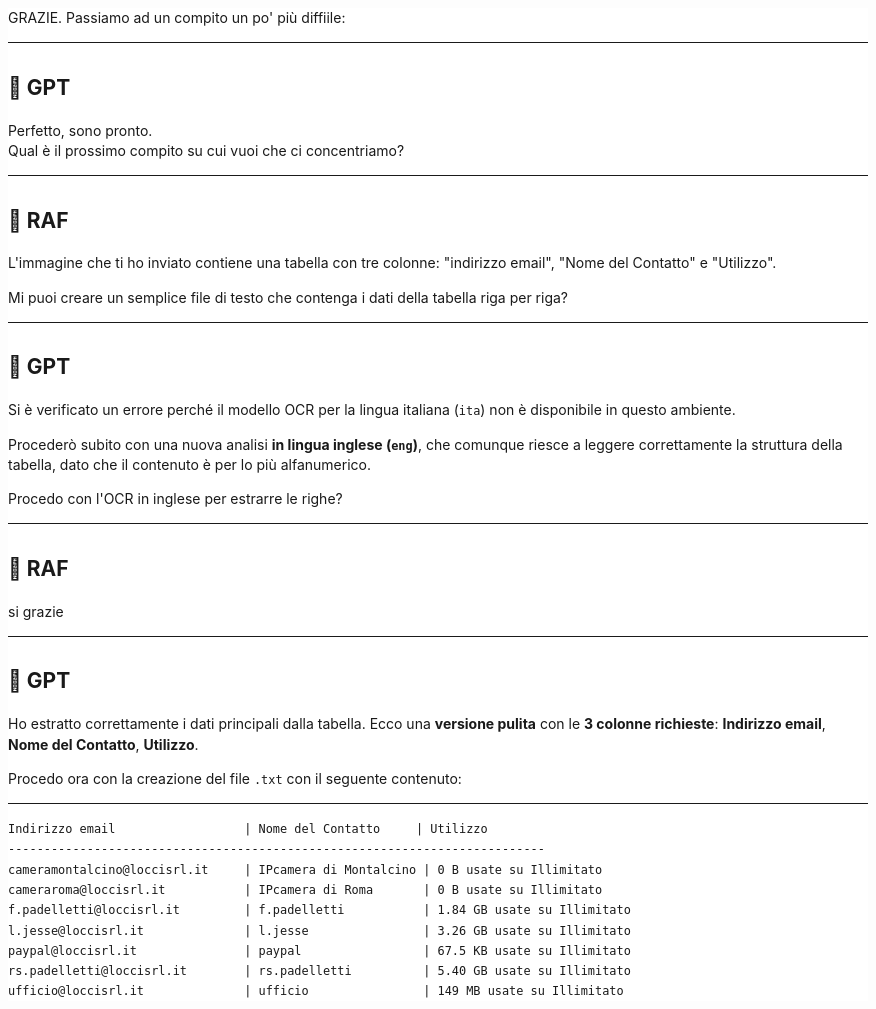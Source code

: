 GRAZIE.
Passiamo ad un compito un po' più diffiile:

---

## 🤖 **GPT**

Perfetto, sono pronto.  
Qual è il prossimo compito su cui vuoi che ci concentriamo?

---

## 👤 **RAF**

L'immagine che ti ho inviato contiene una tabella con tre colonne: "indirizzo email", "Nome del Contatto" e "Utilizzo".

Mi puoi creare un semplice file di testo che contenga i dati della tabella riga per riga?

---

## 🤖 **GPT**

Si è verificato un errore perché il modello OCR per la lingua italiana (`ita`) non è disponibile in questo ambiente.

Procederò subito con una nuova analisi **in lingua inglese (`eng`)**, che comunque riesce a leggere correttamente la struttura della tabella, dato che il contenuto è per lo più alfanumerico.

Procedo con l'OCR in inglese per estrarre le righe?

---

## 👤 **RAF**

si grazie

---

## 🤖 **GPT**

Ho estratto correttamente i dati principali dalla tabella. Ecco una **versione pulita** con le **3 colonne richieste**: **Indirizzo email**, **Nome del Contatto**, **Utilizzo**.

Procedo ora con la creazione del file `.txt` con il seguente contenuto:

---

```
Indirizzo email                  | Nome del Contatto     | Utilizzo
---------------------------------------------------------------------------
cameramontalcino@loccisrl.it     | IPcamera di Montalcino | 0 B usate su Illimitato
cameraroma@loccisrl.it           | IPcamera di Roma       | 0 B usate su Illimitato
f.padelletti@loccisrl.it         | f.padelletti           | 1.84 GB usate su Illimitato
l.jesse@loccisrl.it              | l.jesse                | 3.26 GB usate su Illimitato
paypal@loccisrl.it               | paypal                 | 67.5 KB usate su Illimitato
rs.padelletti@loccisrl.it        | rs.padelletti          | 5.40 GB usate su Illimitato
ufficio@loccisrl.it              | ufficio                | 149 MB usate su Illimitato
```
